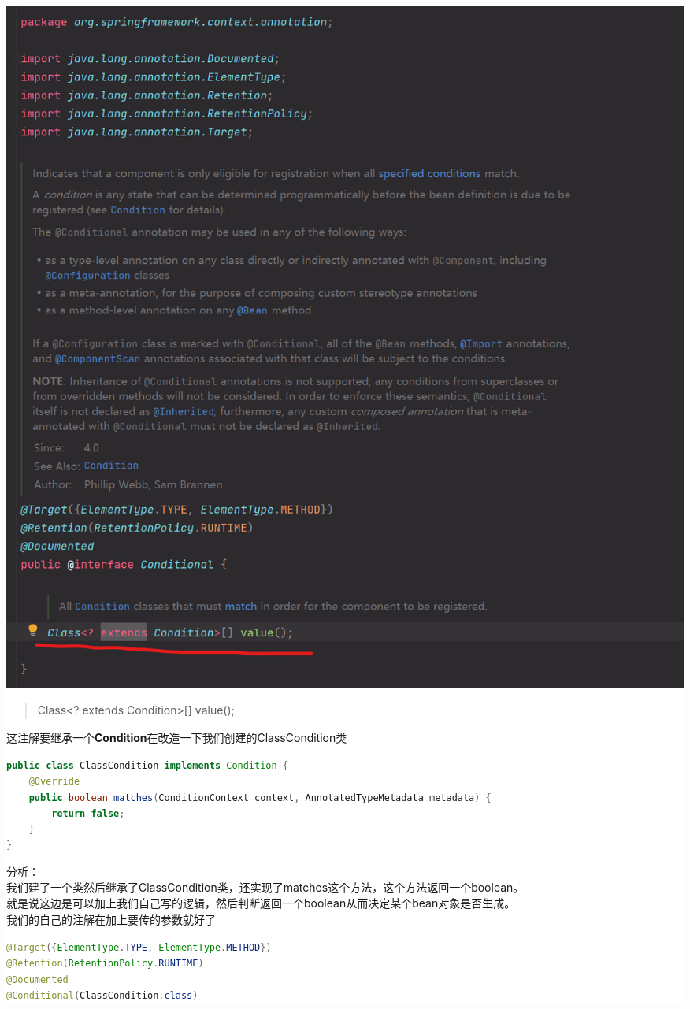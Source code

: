 ![pngs/img_23.png](pngs/img_23.png)
> Class<? extends Condition>[] value();

这注解要继承一个**Condition**在改造一下我们创建的ClassCondition类
```java
public class ClassCondition implements Condition {
    @Override
    public boolean matches(ConditionContext context, AnnotatedTypeMetadata metadata) {
        return false;
    }
}
```
分析：     
我们建了一个类然后继承了ClassCondition类，还实现了matches这个方法，这个方法返回一个boolean。    
就是说这边是可以加上我们自己写的逻辑，然后判断返回一个boolean从而决定某个bean对象是否生成。     
我们的自己的注解在加上要传的参数就好了
```java
@Target({ElementType.TYPE, ElementType.METHOD})             
@Retention(RetentionPolicy.RUNTIME)                         
@Documented                                                 
@Conditional(ClassCondition.class)
```